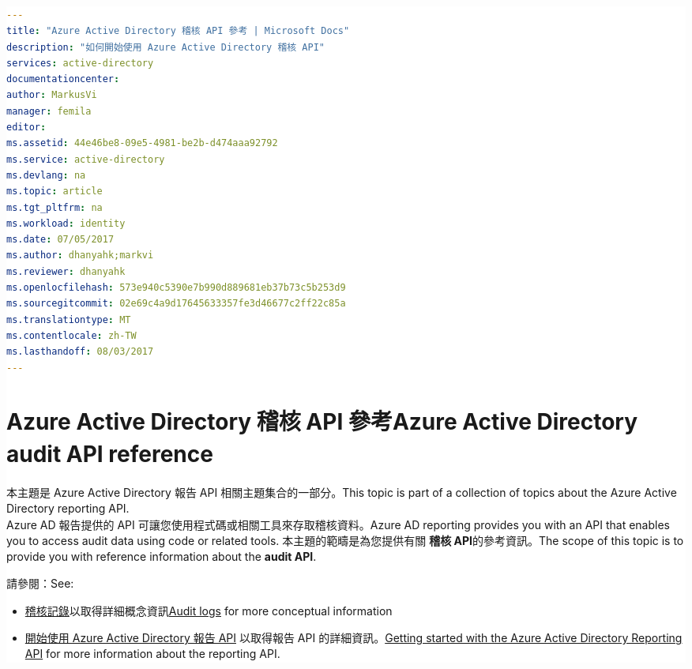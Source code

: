 ```yaml
---
title: "Azure Active Directory 稽核 API 參考 | Microsoft Docs"
description: "如何開始使用 Azure Active Directory 稽核 API"
services: active-directory
documentationcenter: 
author: MarkusVi
manager: femila
editor: 
ms.assetid: 44e46be8-09e5-4981-be2b-d474aaa92792
ms.service: active-directory
ms.devlang: na
ms.topic: article
ms.tgt_pltfrm: na
ms.workload: identity
ms.date: 07/05/2017
ms.author: dhanyahk;markvi
ms.reviewer: dhanyahk
ms.openlocfilehash: 573e940c5390e7b990d889681eb37b73c5b253d9
ms.sourcegitcommit: 02e69c4a9d17645633357fe3d46677c2ff22c85a
ms.translationtype: MT
ms.contentlocale: zh-TW
ms.lasthandoff: 08/03/2017
---
```

# <a name="azure-active-directory-audit-api-reference"></a><span data-ttu-id="8b29f-103">Azure Active Directory 稽核 API 參考</span><span class="sxs-lookup"><span data-stu-id="8b29f-103">Azure Active Directory audit API reference</span></span>
<span data-ttu-id="8b29f-104">本主題是 Azure Active Directory 報告 API 相關主題集合的一部分。</span><span class="sxs-lookup"><span data-stu-id="8b29f-104">This topic is part of a collection of topics about the Azure Active Directory reporting API.</span></span>  
<span data-ttu-id="8b29f-105">Azure AD 報告提供的 API 可讓您使用程式碼或相關工具來存取稽核資料。</span><span class="sxs-lookup"><span data-stu-id="8b29f-105">Azure AD reporting provides you with an API that enables you to access audit data using code or related tools.</span></span>
<span data-ttu-id="8b29f-106">本主題的範疇是為您提供有關 **稽核 API**的參考資訊。</span><span class="sxs-lookup"><span data-stu-id="8b29f-106">The scope of this topic is to provide you with reference information about the **audit API**.</span></span>

<span data-ttu-id="8b29f-107">請參閱：</span><span class="sxs-lookup"><span data-stu-id="8b29f-107">See:</span></span>

* <span data-ttu-id="8b29f-108">[稽核記錄](active-directory-reporting-azure-portal.md#activity-reports)以取得詳細概念資訊</span><span class="sxs-lookup"><span data-stu-id="8b29f-108">[Audit logs](active-directory-reporting-azure-portal.md#activity-reports)  for more conceptual information</span></span>

* <span data-ttu-id="8b29f-109">[開始使用 Azure Active Directory 報告 API](active-directory-reporting-api-getting-started.md) 以取得報告 API 的詳細資訊。</span><span class="sxs-lookup"><span data-stu-id="8b29f-109">[Getting started with the Azure Active Directory Reporting API](active-directory-reporting-api-getting-started.md) for more information about the reporting API.</span></span>
